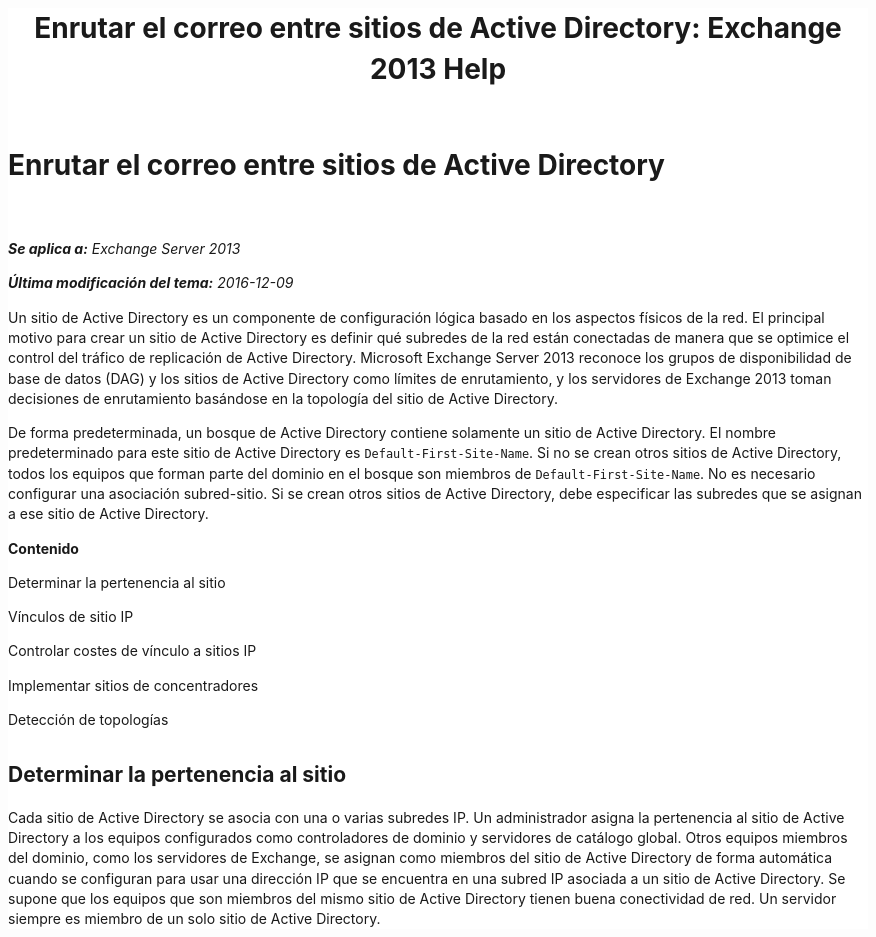 ﻿---
title: 'Enrutar el correo entre sitios de Active Directory: Exchange 2013 Help'
TOCTitle: Enrutar el correo entre sitios de Active Directory
ms:assetid: 86b423e3-7bec-4430-9a5a-4f84ce9d82ea
ms:mtpsurl: https://technet.microsoft.com/es-es/library/JJ916681(v=EXCHG.150)
ms:contentKeyID: 52062042
ms.date: 04/23/2018
mtps_version: v=EXCHG.150
ms.translationtype: HT
---

# Enrutar el correo entre sitios de Active Directory

 

_**Se aplica a:** Exchange Server 2013_

_**Última modificación del tema:** 2016-12-09_

Un sitio de Active Directory es un componente de configuración lógica basado en los aspectos físicos de la red. El principal motivo para crear un sitio de Active Directory es definir qué subredes de la red están conectadas de manera que se optimice el control del tráfico de replicación de Active Directory. Microsoft Exchange Server 2013 reconoce los grupos de disponibilidad de base de datos (DAG) y los sitios de Active Directory como límites de enrutamiento, y los servidores de Exchange 2013 toman decisiones de enrutamiento basándose en la topología del sitio de Active Directory.

De forma predeterminada, un bosque de Active Directory contiene solamente un sitio de Active Directory. El nombre predeterminado para este sitio de Active Directory es `Default-First-Site-Name`. Si no se crean otros sitios de Active Directory, todos los equipos que forman parte del dominio en el bosque son miembros de `Default-First-Site-Name`. No es necesario configurar una asociación subred-sitio. Si se crean otros sitios de Active Directory, debe especificar las subredes que se asignan a ese sitio de Active Directory.

**Contenido**

Determinar la pertenencia al sitio

Vínculos de sitio IP

Controlar costes de vínculo a sitios IP

Implementar sitios de concentradores

Detección de topologías

## Determinar la pertenencia al sitio

Cada sitio de Active Directory se asocia con una o varias subredes IP. Un administrador asigna la pertenencia al sitio de Active Directory a los equipos configurados como controladores de dominio y servidores de catálogo global. Otros equipos miembros del dominio, como los servidores de Exchange, se asignan como miembros del sitio de Active Directory de forma automática cuando se configuran para usar una dirección IP que se encuentra en una subred IP asociada a un sitio de Active Directory. Se supone que los equipos que son miembros del mismo sitio de Active Directory tienen buena conectividad de red. Un servidor siempre es miembro de un solo sitio de Active Directory.
